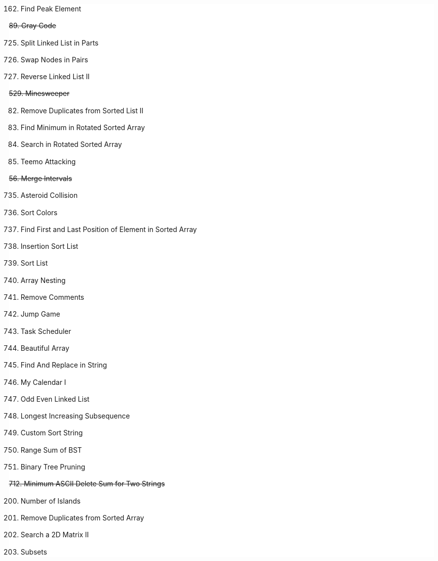 162. Find Peak Element

~~89. Gray Code~~

725. Split Linked List in Parts

24. Swap Nodes in Pairs

92. Reverse Linked List II

~~529. Minesweeper~~

82. Remove Duplicates from Sorted List II

153. Find Minimum in Rotated Sorted Array

33. Search in Rotated Sorted Array

495. Teemo Attacking

~~56. Merge Intervals~~

735. Asteroid Collision

75. Sort Colors

34. Find First and Last Position of Element in Sorted Array

147. Insertion Sort List

148. Sort List

565. Array Nesting

722. Remove Comments

55. Jump Game

621. Task Scheduler

932. Beautiful Array

833. Find And Replace in String

729. My Calendar I

328. Odd Even Linked List

300. Longest Increasing Subsequence

791. Custom Sort String

938. Range Sum of BST

814. Binary Tree Pruning

~~712. Minimum ASCII Delete Sum for Two Strings~~

200. Number of Islands

26. Remove Duplicates from Sorted Array

240. Search a 2D Matrix II

78. Subsets
